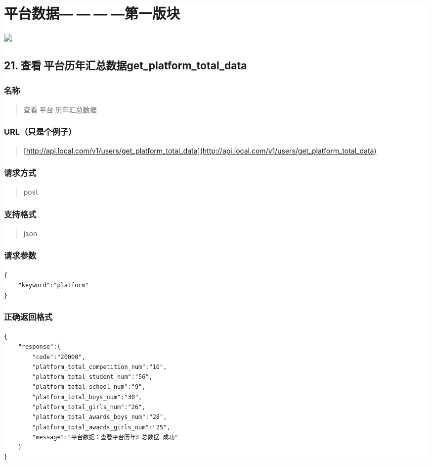 
# 平台数据— — — —第一版块

<img src="https://s1.ax1x.com/2020/06/19/NuxGF0.png"/>



## **21\. 查看 平台历年汇总数据get_platform_total_data**
### 名称

>  查看 平台 历年汇总数据

###  URL（只是个例子）
> [http://api.local.com/v1/users/get_platform_total_data](http://api.local.com/v1/users/get_platform_total_data)



###  请求方式
> post

### 支持格式
> json

### 请求参数

```
{
	"keyword":"platform"
}
```



### 正确返回格式
```
{
	"response":{
		"code":"20000",
		"platform_total_competition_num":"10",
		"platform_total_student_num":"56",
		"platform_total_school_num":"9",
		"platform_total_boys_num":"30",
		"platform_total_girls_num":"26",
		"platform_total_awards_boys_num":"28",
		"platform_total_awards_girls_num":"25",
		"message":"平台数据：查看平台历年汇总数据 成功"
	}
}
```

